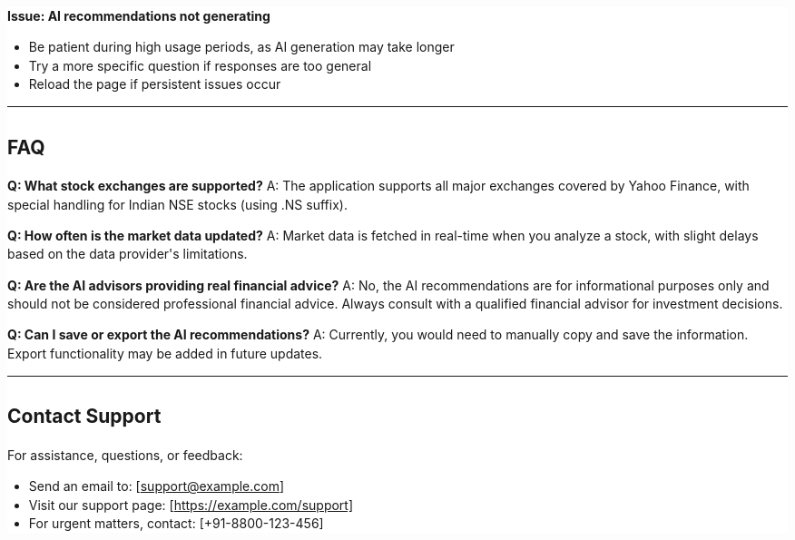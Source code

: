 **Issue: AI recommendations not generating**
- Be patient during high usage periods, as AI generation may take longer
- Try a more specific question if responses are too general
- Reload the page if persistent issues occur

---

## FAQ

**Q: What stock exchanges are supported?**
A: The application supports all major exchanges covered by Yahoo Finance, with special handling for Indian NSE stocks (using .NS suffix).

**Q: How often is the market data updated?**
A: Market data is fetched in real-time when you analyze a stock, with slight delays based on the data provider's limitations.

**Q: Are the AI advisors providing real financial advice?**
A: No, the AI recommendations are for informational purposes only and should not be considered professional financial advice. Always consult with a qualified financial advisor for investment decisions.

**Q: Can I save or export the AI recommendations?**
A: Currently, you would need to manually copy and save the information. Export functionality may be added in future updates.

---

## Contact Support

For assistance, questions, or feedback:

- Send an email to: [support@example.com]
- Visit our support page: [https://example.com/support]
- For urgent matters, contact: [+91-8800-123-456]